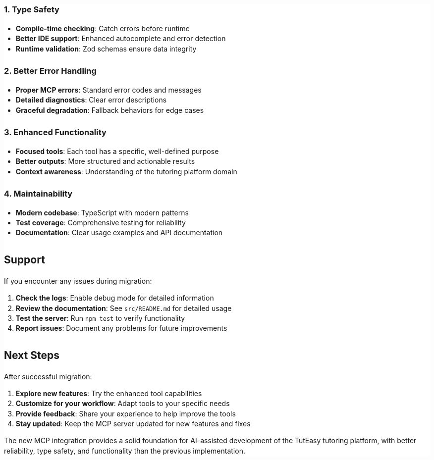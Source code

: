 ### 1. Type Safety
- **Compile-time checking**: Catch errors before runtime
- **Better IDE support**: Enhanced autocomplete and error detection
- **Runtime validation**: Zod schemas ensure data integrity

### 2. Better Error Handling
- **Proper MCP errors**: Standard error codes and messages
- **Detailed diagnostics**: Clear error descriptions
- **Graceful degradation**: Fallback behaviors for edge cases

### 3. Enhanced Functionality
- **Focused tools**: Each tool has a specific, well-defined purpose
- **Better outputs**: More structured and actionable results
- **Context awareness**: Understanding of the tutoring platform domain

### 4. Maintainability
- **Modern codebase**: TypeScript with modern patterns
- **Test coverage**: Comprehensive testing for reliability
- **Documentation**: Clear usage examples and API documentation

## Support

If you encounter any issues during migration:

1. **Check the logs**: Enable debug mode for detailed information
2. **Review the documentation**: See `src/README.md` for detailed usage
3. **Test the server**: Run `npm test` to verify functionality
4. **Report issues**: Document any problems for future improvements

## Next Steps

After successful migration:

1. **Explore new features**: Try the enhanced tool capabilities
2. **Customize for your workflow**: Adapt tools to your specific needs
3. **Provide feedback**: Share your experience to help improve the tools
4. **Stay updated**: Keep the MCP server updated for new features and fixes

The new MCP integration provides a solid foundation for AI-assisted development of the TutEasy tutoring platform, with better reliability, type safety, and functionality than the previous implementation.